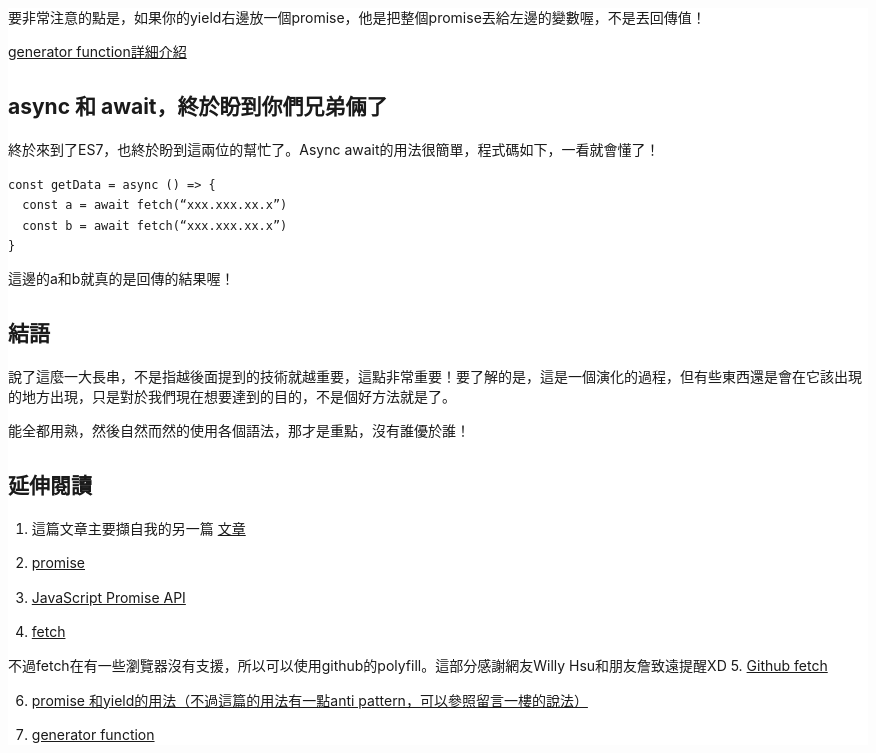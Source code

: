 要非常注意的點是，如果你的yield右邊放一個promise，他是把整個promise丟給左邊的變數喔，不是丟回傳值！

[generator function詳細介紹](http://www.codedata.com.tw/javascript/es6-3-generator/)

## async 和 await，終於盼到你們兄弟倆了

終於來到了ES7，也終於盼到這兩位的幫忙了。Async await的用法很簡單，程式碼如下，一看就會懂了！

```
const getData = async () => {
  const a = await fetch(“xxx.xxx.xx.x”)
  const b = await fetch(“xxx.xxx.xx.x”)
}
```

這邊的a和b就真的是回傳的結果喔！

## 結語

說了這麼一大長串，不是指越後面提到的技術就越重要，這點非常重要！要了解的是，這是一個演化的過程，但有些東西還是會在它該出現的地方出現，只是對於我們現在想要達到的目的，不是個好方法就是了。

能全都用熟，然後自然而然的使用各個語法，那才是重點，沒有誰優於誰！

## 延伸閱讀

1. 這篇文章主要擷自我的另一篇 [文章](https://noootown.wordpress.com/2016/11/13/callback-promise-fetch-yield-async-await/)

2. [promise](https://developer.mozilla.org/zh-CN/docs/Web/JavaScript/Reference/Global_Objects/Promise)

3. [JavaScript Promise API](https://davidwalsh.name/promises)

4. [fetch](https://developer.mozilla.org/en-US/docs/Web/API/Fetch_API)

不過fetch在有一些瀏覽器沒有支援，所以可以使用github的polyfill。這部分感謝網友Willy Hsu和朋友詹致遠提醒XD
5. [Github fetch](https://github.com/github/fetch)

6. [promise 和yield的用法（不過這篇的用法有一點anti pattern，可以參照留言一樓的說法）](http://huli.logdown.com/posts/292655-javascript-promise-generator-async-es6)

7. [generator function](http://www.codedata.com.tw/javascript/es6-3-generator/)

